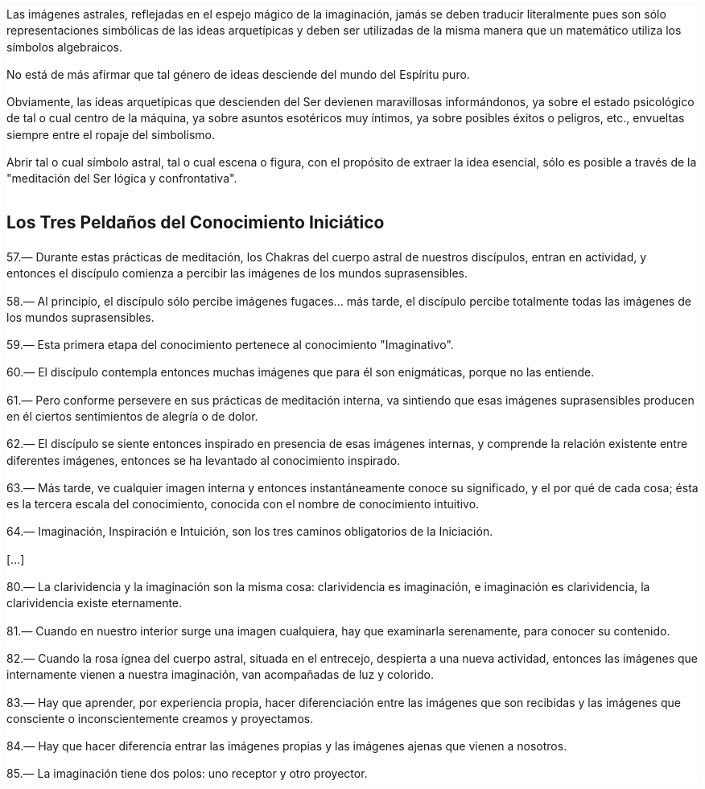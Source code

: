 Las imágenes astrales, reflejadas en el espejo mágico de la imaginación, jamás se deben traducir literalmente pues son sólo representaciones simbólicas de las ideas arquetípicas y deben ser utilizadas de la misma manera que un matemático utiliza los símbolos algebraicos.

No está de más afirmar que tal género de ideas desciende del mundo del Espíritu puro.

Obviamente, las ideas arquetípicas que descienden del Ser devienen maravillosas informándonos, ya sobre el estado psicológico de tal o cual centro de la máquina, ya sobre asuntos esotéricos muy íntimos, ya sobre posibles éxitos o peligros, etc., envueltas siempre entre el ropaje del simbolismo.

Abrir tal o cual símbolo astral, tal o cual escena o figura, con el propósito de extraer la idea esencial, sólo es posible a través de la "meditación del Ser lógica y confrontativa".

## Los Tres Peldaños del Conocimiento Iniciático

57.— Durante estas prácticas de meditación, los Chakras del cuerpo astral de nuestros discípulos, entran en actividad, y entonces el discípulo comienza a percibir las imágenes de los mundos suprasensibles.

58.— Al principio, el discípulo sólo percibe imágenes fugaces... más tarde, el discípulo percibe totalmente todas las imágenes de los mundos suprasensibles.

59.— Esta primera etapa del conocimiento pertenece al conocimiento "Imaginativo".
 
60.— El discípulo contempla entonces muchas imágenes que para él son enigmáticas, porque no las entiende.

61.— Pero conforme persevere en sus prácticas de meditación interna, va sintiendo que esas imágenes suprasensibles producen en él ciertos sentimientos de alegría o de dolor.

62.— El discípulo se siente entonces inspirado en presencia de esas imágenes internas, y comprende la relación existente entre diferentes imágenes, entonces se ha levantado al conocimiento inspirado.

63.— Más tarde, ve cualquier imagen interna y entonces instantáneamente conoce su significado, y el por qué de cada cosa; ésta es la tercera escala del conocimiento, conocida con el nombre de conocimiento intuitivo.

64.— Imaginación, Inspiración e Intuición, son los tres caminos obligatorios de la Iniciación.

[...]

80.— La clarividencia y la imaginación son la misma cosa: clarividencia es imaginación, e imaginación es clarividencia, la clarividencia existe eternamente.

81.— Cuando en nuestro interior surge una imagen cualquiera, hay que examinarla serenamente, para conocer su contenido.

82.— Cuando la rosa ígnea del cuerpo astral, situada en el entrecejo, despierta a una nueva actividad, entonces las imágenes que internamente vienen a nuestra imaginación, van acompañadas de luz y colorido.

83.— Hay que aprender, por experiencia propia, hacer diferenciación entre las imágenes que son recibidas y las imágenes que consciente o inconscientemente creamos y proyectamos.

84.— Hay que hacer diferencia entrar las imágenes propias y las imágenes ajenas que vienen a nosotros.

85.— La imaginación tiene dos polos: uno receptor y otro proyector.
